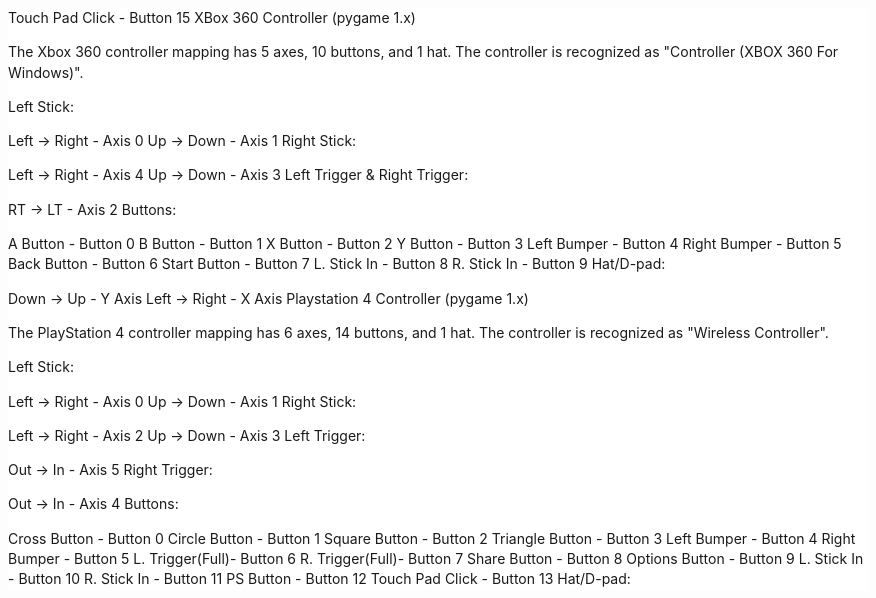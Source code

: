 Touch Pad Click - Button 15
XBox 360 Controller (pygame 1.x)

The Xbox 360 controller mapping has 5 axes, 10 buttons, and 1 hat. The controller is recognized as "Controller (XBOX 360 For Windows)".

Left Stick:

Left -> Right   - Axis 0
Up   -> Down    - Axis 1
Right Stick:

Left -> Right   - Axis 4
Up   -> Down    - Axis 3
Left Trigger & Right Trigger:

RT -> LT        - Axis 2
Buttons:

A Button        - Button 0
B Button        - Button 1
X Button        - Button 2
Y Button        - Button 3
Left Bumper     - Button 4
Right Bumper    - Button 5
Back Button     - Button 6
Start Button    - Button 7
L. Stick In     - Button 8
R. Stick In     - Button 9
Hat/D-pad:

Down -> Up      - Y Axis
Left -> Right   - X Axis
Playstation 4 Controller (pygame 1.x)

The PlayStation 4 controller mapping has 6 axes, 14 buttons, and 1 hat. The controller is recognized as "Wireless Controller".

Left Stick:

Left -> Right   - Axis 0
Up   -> Down    - Axis 1
Right Stick:

Left -> Right   - Axis 2
Up   -> Down    - Axis 3
Left Trigger:

Out -> In       - Axis 5
Right Trigger:

Out -> In       - Axis 4
Buttons:

Cross Button    - Button 0
Circle Button   - Button 1
Square Button   - Button 2
Triangle Button - Button 3
Left Bumper     - Button 4
Right Bumper    - Button 5
L. Trigger(Full)- Button 6
R. Trigger(Full)- Button 7
Share Button    - Button 8
Options Button  - Button 9
L. Stick In     - Button 10
R. Stick In     - Button 11
PS Button       - Button 12
Touch Pad Click - Button 13
Hat/D-pad:
